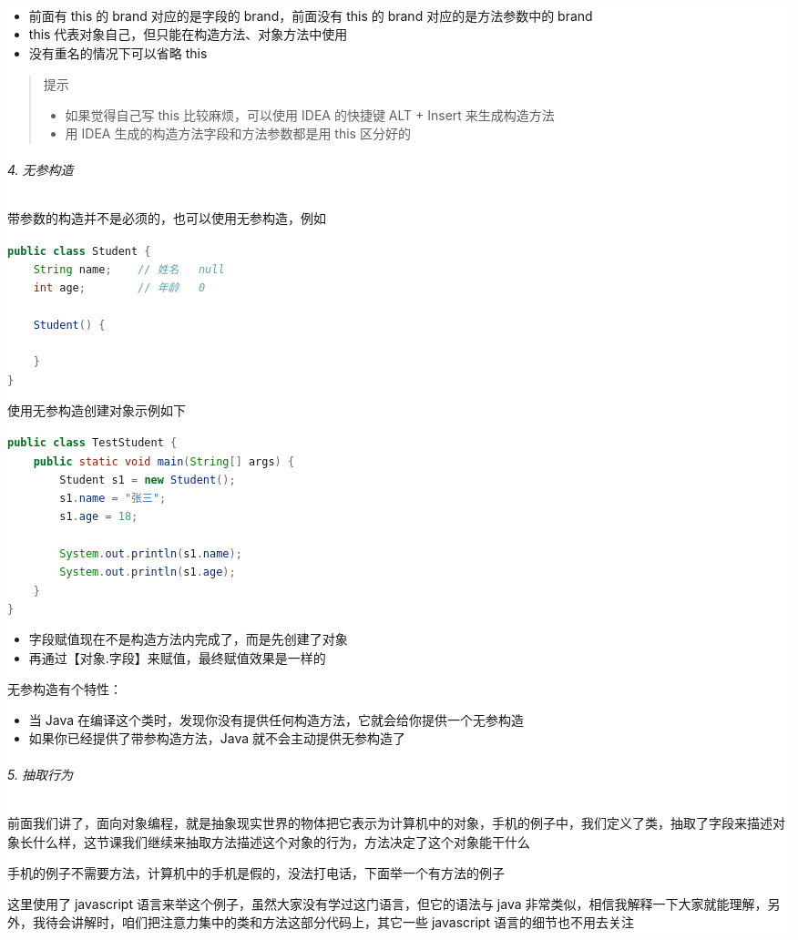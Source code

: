 * 前面有 this 的 brand 对应的是字段的 brand，前面没有 this 的 brand 对应的是方法参数中的 brand
* this 代表对象自己，但只能在构造方法、对象方法中使用
* 没有重名的情况下可以省略 this

>提示
>
>* 如果觉得自己写 this 比较麻烦，可以使用 IDEA 的快捷键 ALT + Insert 来生成构造方法
>* 用 IDEA 生成的构造方法字段和方法参数都是用 this 区分好的



###### 4. 无参构造

带参数的构造并不是必须的，也可以使用无参构造，例如

```java
public class Student {
    String name;    // 姓名   null
    int age;        // 年龄   0

    Student() {

    }
}
```

使用无参构造创建对象示例如下

```java
public class TestStudent {
    public static void main(String[] args) {
        Student s1 = new Student();
        s1.name = "张三";
        s1.age = 18;

        System.out.println(s1.name);
        System.out.println(s1.age);
    }
}
```

* 字段赋值现在不是构造方法内完成了，而是先创建了对象
* 再通过【对象.字段】来赋值，最终赋值效果是一样的

无参构造有个特性：

* 当 Java 在编译这个类时，发现你没有提供任何构造方法，它就会给你提供一个无参构造
* 如果你已经提供了带参构造方法，Java 就不会主动提供无参构造了



###### 5. 抽取行为

前面我们讲了，面向对象编程，就是抽象现实世界的物体把它表示为计算机中的对象，手机的例子中，我们定义了类，抽取了字段来描述对象长什么样，这节课我们继续来抽取方法描述这个对象的行为，方法决定了这个对象能干什么

手机的例子不需要方法，计算机中的手机是假的，没法打电话，下面举一个有方法的例子

这里使用了 javascript 语言来举这个例子，虽然大家没有学过这门语言，但它的语法与 java 非常类似，相信我解释一下大家就能理解，另外，我待会讲解时，咱们把注意力集中的类和方法这部分代码上，其它一些 javascript 语言的细节也不用去关注
